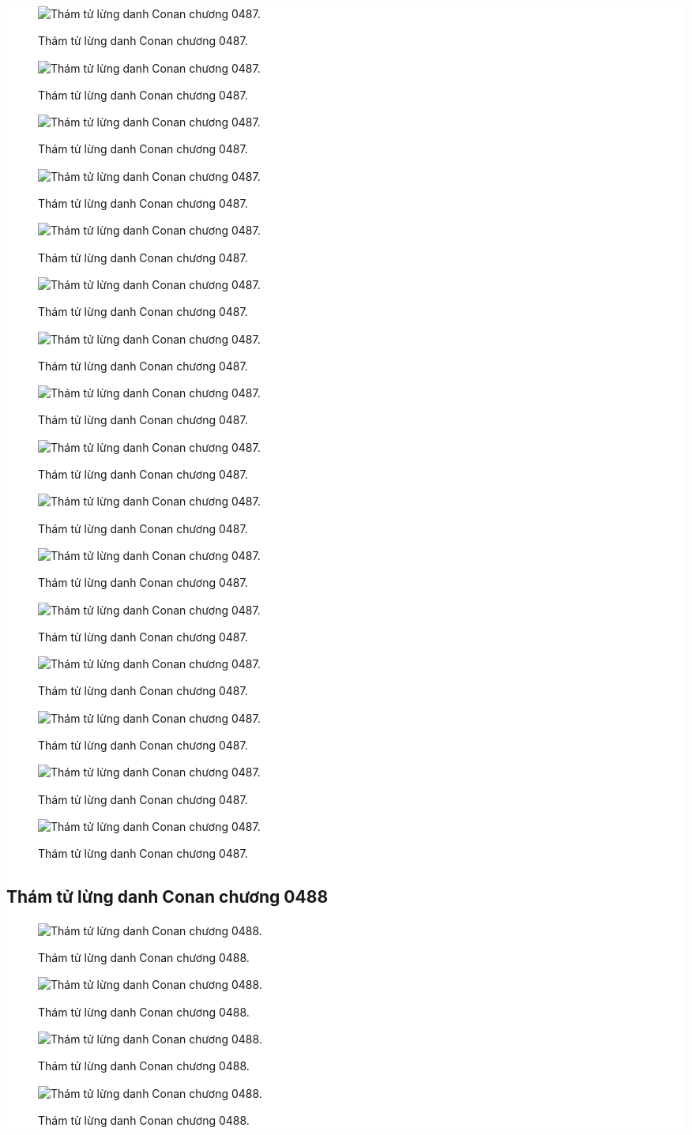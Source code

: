 <figure><img src="https://banmaixanh.vercel.app/manga/gosho-aoyama/tham-tu-lung-danh-conan/0487-03.jpg" alt="Thám tử lừng danh Conan chương 0487." title="Thám tử lừng danh Conan chương 0487." height=100% width=100%><figcaption><p>Thám tử lừng danh Conan chương 0487.</p></figcaption></figure>

<figure><img src="https://banmaixanh.vercel.app/manga/gosho-aoyama/tham-tu-lung-danh-conan/0487-04.jpg" alt="Thám tử lừng danh Conan chương 0487." title="Thám tử lừng danh Conan chương 0487." height=100% width=100%><figcaption><p>Thám tử lừng danh Conan chương 0487.</p></figcaption></figure>

<figure><img src="https://banmaixanh.vercel.app/manga/gosho-aoyama/tham-tu-lung-danh-conan/0487-05.jpg" alt="Thám tử lừng danh Conan chương 0487." title="Thám tử lừng danh Conan chương 0487." height=100% width=100%><figcaption><p>Thám tử lừng danh Conan chương 0487.</p></figcaption></figure>

<figure><img src="https://banmaixanh.vercel.app/manga/gosho-aoyama/tham-tu-lung-danh-conan/0487-06.jpg" alt="Thám tử lừng danh Conan chương 0487." title="Thám tử lừng danh Conan chương 0487." height=100% width=100%><figcaption><p>Thám tử lừng danh Conan chương 0487.</p></figcaption></figure>

<figure><img src="https://banmaixanh.vercel.app/manga/gosho-aoyama/tham-tu-lung-danh-conan/0487-07.jpg" alt="Thám tử lừng danh Conan chương 0487." title="Thám tử lừng danh Conan chương 0487." height=100% width=100%><figcaption><p>Thám tử lừng danh Conan chương 0487.</p></figcaption></figure>

<figure><img src="https://banmaixanh.vercel.app/manga/gosho-aoyama/tham-tu-lung-danh-conan/0487-08.jpg" alt="Thám tử lừng danh Conan chương 0487." title="Thám tử lừng danh Conan chương 0487." height=100% width=100%><figcaption><p>Thám tử lừng danh Conan chương 0487.</p></figcaption></figure>

<figure><img src="https://banmaixanh.vercel.app/manga/gosho-aoyama/tham-tu-lung-danh-conan/0487-09.jpg" alt="Thám tử lừng danh Conan chương 0487." title="Thám tử lừng danh Conan chương 0487." height=100% width=100%><figcaption><p>Thám tử lừng danh Conan chương 0487.</p></figcaption></figure>

<figure><img src="https://banmaixanh.vercel.app/manga/gosho-aoyama/tham-tu-lung-danh-conan/0487-10.jpg" alt="Thám tử lừng danh Conan chương 0487." title="Thám tử lừng danh Conan chương 0487." height=100% width=100%><figcaption><p>Thám tử lừng danh Conan chương 0487.</p></figcaption></figure>

<figure><img src="https://banmaixanh.vercel.app/manga/gosho-aoyama/tham-tu-lung-danh-conan/0487-11.jpg" alt="Thám tử lừng danh Conan chương 0487." title="Thám tử lừng danh Conan chương 0487." height=100% width=100%><figcaption><p>Thám tử lừng danh Conan chương 0487.</p></figcaption></figure>

<figure><img src="https://banmaixanh.vercel.app/manga/gosho-aoyama/tham-tu-lung-danh-conan/0487-12.jpg" alt="Thám tử lừng danh Conan chương 0487." title="Thám tử lừng danh Conan chương 0487." height=100% width=100%><figcaption><p>Thám tử lừng danh Conan chương 0487.</p></figcaption></figure>

<figure><img src="https://banmaixanh.vercel.app/manga/gosho-aoyama/tham-tu-lung-danh-conan/0487-13.jpg" alt="Thám tử lừng danh Conan chương 0487." title="Thám tử lừng danh Conan chương 0487." height=100% width=100%><figcaption><p>Thám tử lừng danh Conan chương 0487.</p></figcaption></figure>

<figure><img src="https://banmaixanh.vercel.app/manga/gosho-aoyama/tham-tu-lung-danh-conan/0487-14.jpg" alt="Thám tử lừng danh Conan chương 0487." title="Thám tử lừng danh Conan chương 0487." height=100% width=100%><figcaption><p>Thám tử lừng danh Conan chương 0487.</p></figcaption></figure>

<figure><img src="https://banmaixanh.vercel.app/manga/gosho-aoyama/tham-tu-lung-danh-conan/0487-15.jpg" alt="Thám tử lừng danh Conan chương 0487." title="Thám tử lừng danh Conan chương 0487." height=100% width=100%><figcaption><p>Thám tử lừng danh Conan chương 0487.</p></figcaption></figure>

<figure><img src="https://banmaixanh.vercel.app/manga/gosho-aoyama/tham-tu-lung-danh-conan/0487-16.jpg" alt="Thám tử lừng danh Conan chương 0487." title="Thám tử lừng danh Conan chương 0487." height=100% width=100%><figcaption><p>Thám tử lừng danh Conan chương 0487.</p></figcaption></figure>

<figure><img src="https://banmaixanh.vercel.app/manga/gosho-aoyama/tham-tu-lung-danh-conan/0487-17.jpg" alt="Thám tử lừng danh Conan chương 0487." title="Thám tử lừng danh Conan chương 0487." height=100% width=100%><figcaption><p>Thám tử lừng danh Conan chương 0487.</p></figcaption></figure>

<figure><img src="https://banmaixanh.vercel.app/manga/gosho-aoyama/tham-tu-lung-danh-conan/0487-18.jpg" alt="Thám tử lừng danh Conan chương 0487." title="Thám tử lừng danh Conan chương 0487." height=100% width=100%><figcaption><p>Thám tử lừng danh Conan chương 0487.</p></figcaption></figure>

## Thám tử lừng danh Conan chương 0488

<figure><img src="https://banmaixanh.vercel.app/manga/gosho-aoyama/tham-tu-lung-danh-conan/0488-01.jpg" alt="Thám tử lừng danh Conan chương 0488." title="Thám tử lừng danh Conan chương 0488." height=100% width=100%><figcaption><p>Thám tử lừng danh Conan chương 0488.</p></figcaption></figure>

<figure><img src="https://banmaixanh.vercel.app/manga/gosho-aoyama/tham-tu-lung-danh-conan/0488-02.jpg" alt="Thám tử lừng danh Conan chương 0488." title="Thám tử lừng danh Conan chương 0488." height=100% width=100%><figcaption><p>Thám tử lừng danh Conan chương 0488.</p></figcaption></figure>

<figure><img src="https://banmaixanh.vercel.app/manga/gosho-aoyama/tham-tu-lung-danh-conan/0488-03.jpg" alt="Thám tử lừng danh Conan chương 0488." title="Thám tử lừng danh Conan chương 0488." height=100% width=100%><figcaption><p>Thám tử lừng danh Conan chương 0488.</p></figcaption></figure>

<figure><img src="https://banmaixanh.vercel.app/manga/gosho-aoyama/tham-tu-lung-danh-conan/0488-04.jpg" alt="Thám tử lừng danh Conan chương 0488." title="Thám tử lừng danh Conan chương 0488." height=100% width=100%><figcaption><p>Thám tử lừng danh Conan chương 0488.</p></figcaption></figure>
